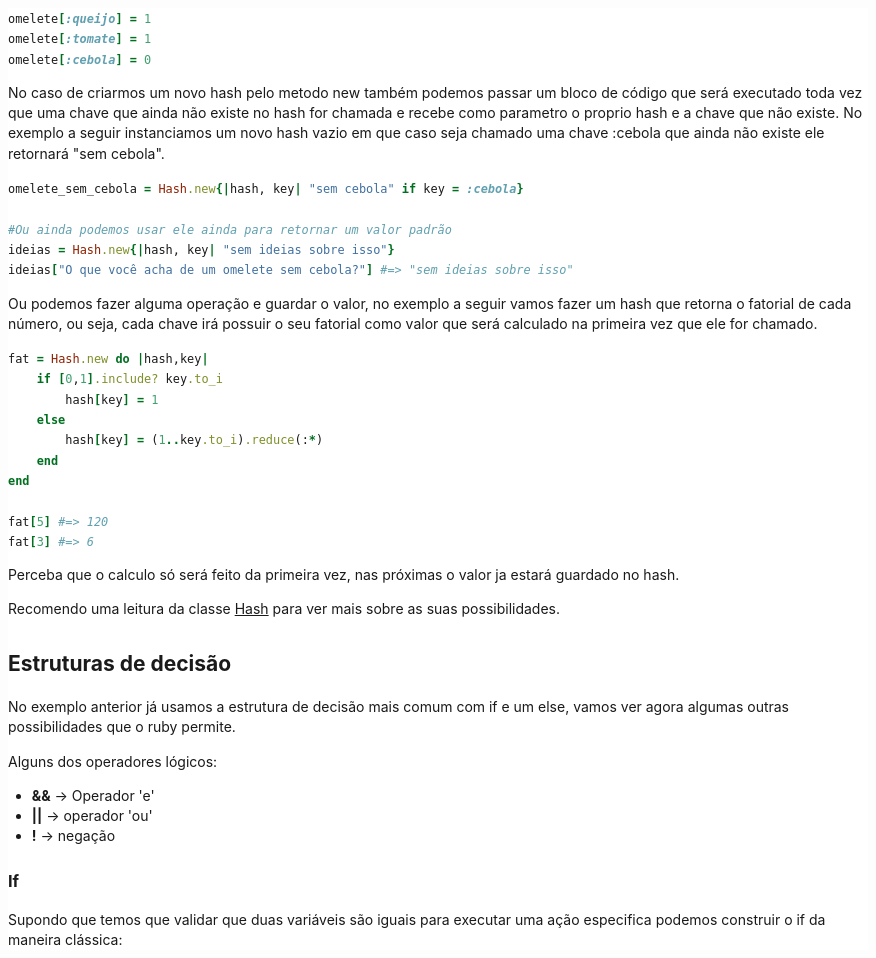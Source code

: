 ```ruby
omelete[:queijo] = 1
omelete[:tomate] = 1
omelete[:cebola] = 0
```
No caso de criarmos um novo hash pelo metodo new também podemos passar um bloco de código que será executado toda vez que uma chave que ainda não existe no hash for chamada e recebe como parametro o proprio hash e a chave que não existe.
No exemplo a seguir instanciamos um novo hash vazio em que caso seja chamado uma chave :cebola que ainda não existe ele retornará "sem cebola". 

```ruby
omelete_sem_cebola = Hash.new{|hash, key| "sem cebola" if key = :cebola}

#Ou ainda podemos usar ele ainda para retornar um valor padrão
ideias = Hash.new{|hash, key| "sem ideias sobre isso"}
ideias["O que você acha de um omelete sem cebola?"] #=> "sem ideias sobre isso"
```
Ou podemos fazer alguma operação e guardar o valor, no exemplo a seguir vamos fazer um hash que retorna o fatorial de cada número, ou seja, cada chave irá possuir o seu fatorial como valor que será calculado na primeira vez que ele for chamado.

```ruby
fat = Hash.new do |hash,key|
    if [0,1].include? key.to_i
        hash[key] = 1
    else
        hash[key] = (1..key.to_i).reduce(:*)
    end
end

fat[5] #=> 120
fat[3] #=> 6
```
Perceba que o calculo só será feito da primeira vez, nas próximas o valor ja estará guardado no hash.



Recomendo uma leitura da classe [Hash] para ver mais sobre as suas possibilidades.

## Estruturas de decisão 

No exemplo anterior já usamos a estrutura de decisão mais comum com if e um else, vamos ver agora algumas outras possibilidades que o ruby permite.

Alguns dos operadores lógicos:
* **&&** -> Operador 'e'
* **||** -> operador 'ou'
* **!** -> negação

### If

Supondo que temos que validar que duas variáveis são iguais para executar uma ação especifica podemos construir o if da maneira clássica:


[Array]: http://docs.ruby-lang.org/en/2.0.0/Array.html
[Hash]: https://ruby-doc.org/core-2.3.0/Hash.html
